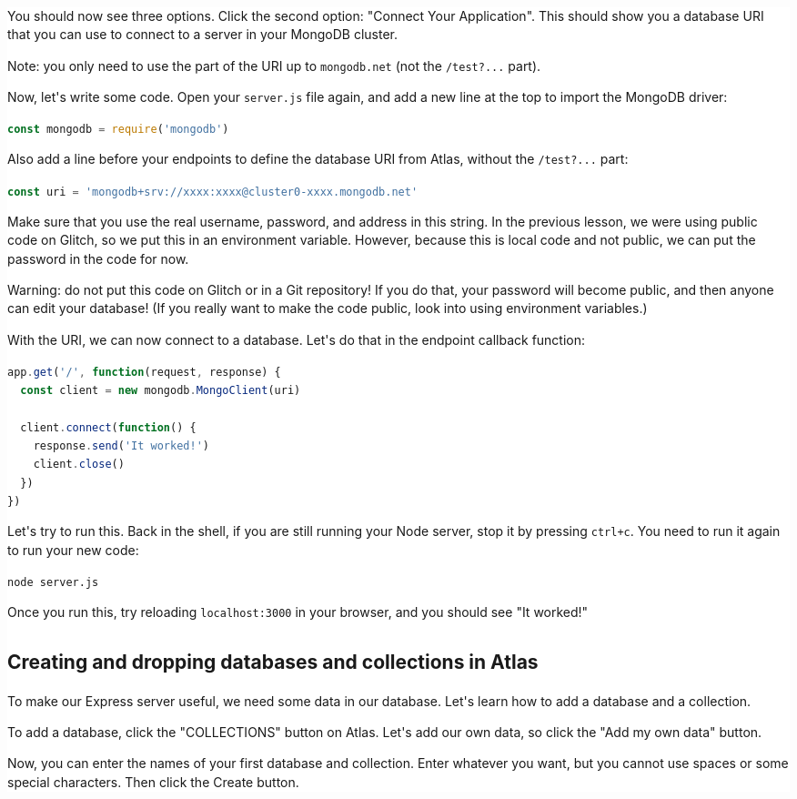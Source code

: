 You should now see three options. Click the second option: "Connect Your Application". This should show you a database URI that you can use to connect to a server in your MongoDB cluster.

Note: you only need to use the part of the URI up to `mongodb.net` (not the `/test?...` part).

Now, let's write some code. Open your `server.js` file again, and add a new line at the top to import the MongoDB driver:

```js
const mongodb = require('mongodb')
```

Also add a line before your endpoints to define the database URI from Atlas, without the `/test?...` part:

```js
const uri = 'mongodb+srv://xxxx:xxxx@cluster0-xxxx.mongodb.net'
```

Make sure that you use the real username, password, and address in this string. In the previous lesson, we were using public code on Glitch, so we put this in an environment variable. However, because this is local code and not public, we can put the password in the code for now.

Warning: do not put this code on Glitch or in a Git repository! If you do that, your password will become public, and then anyone can edit your database! (If you really want to make the code public, look into using environment variables.)

With the URI, we can now connect to a database. Let's do that in the endpoint callback function:

```js
app.get('/', function(request, response) {
  const client = new mongodb.MongoClient(uri)

  client.connect(function() {
    response.send('It worked!')
    client.close()
  })
})
```

Let's try to run this. Back in the shell, if you are still running your Node server, stop it by pressing `ctrl+c`. You need to run it again to run your new code:

```sh
node server.js
```

Once you run this, try reloading `localhost:3000` in your browser, and you should see "It worked!"

## Creating and dropping databases and collections in Atlas

To make our Express server useful, we need some data in our database. Let's learn how to add a database and a collection.

To add a database, click the "COLLECTIONS" button on Atlas. Let's add our own data, so click the "Add my own data" button.

Now, you can enter the names of your first database and collection. Enter whatever you want, but you cannot use spaces or some special characters. Then click the Create button.
